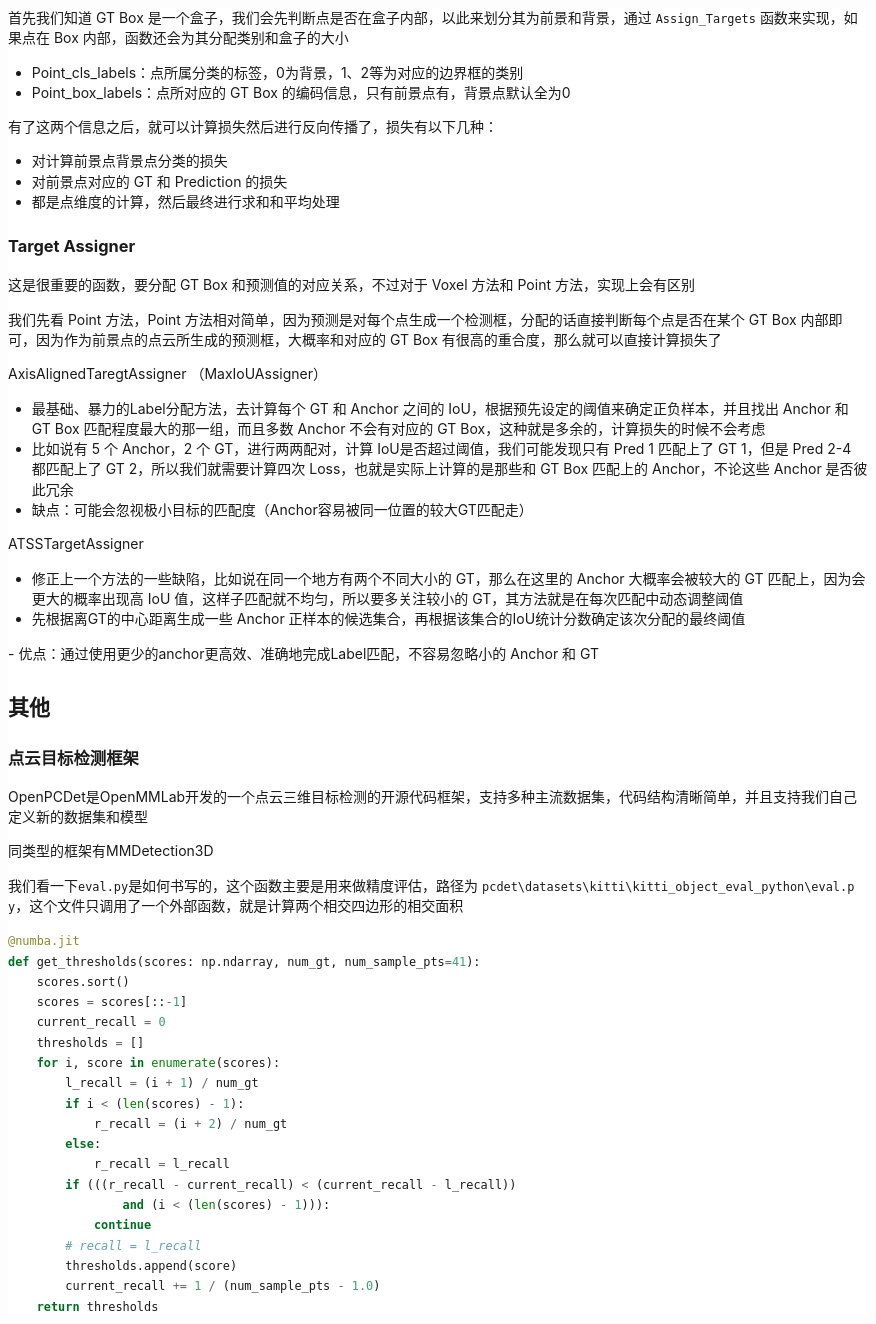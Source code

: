 首先我们知道 GT Box 是一个盒子，我们会先判断点是否在盒子内部，以此来划分其为前景和背景，通过 `Assign_Targets` 函数来实现，如果点在 Box 内部，函数还会为其分配类别和盒子的大小

- Point_cls_labels：点所属分类的标签，0为背景，1、2等为对应的边界框的类别
- Point_box_labels：点所对应的 GT Box 的编码信息，只有前景点有，背景点默认全为0

有了这两个信息之后，就可以计算损失然后进行反向传播了，损失有以下几种：

- 对计算前景点背景点分类的损失
- 对前景点对应的 GT 和 Prediction 的损失
- 都是点维度的计算，然后最终进行求和和平均处理

### Target Assigner

这是很重要的函数，要分配 GT Box 和预测值的对应关系，不过对于 Voxel 方法和 Point 方法，实现上会有区别

我们先看 Point 方法，Point 方法相对简单，因为预测是对每个点生成一个检测框，分配的话直接判断每个点是否在某个 GT Box 内部即可，因为作为前景点的点云所生成的预测框，大概率和对应的 GT Box 有很高的重合度，那么就可以直接计算损失了

AxisAlignedTaregtAssigner （MaxIoUAssigner）

- 最基础、暴力的Label分配方法，去计算每个 GT 和 Anchor 之间的 IoU，根据预先设定的阈值来确定正负样本，并且找出 Anchor 和 GT Box 匹配程度最大的那一组，而且多数 Anchor 不会有对应的 GT Box，这种就是多余的，计算损失的时候不会考虑
- 比如说有 5 个 Anchor，2 个 GT，进行两两配对，计算 IoU是否超过阈值，我们可能发现只有 Pred 1 匹配上了 GT 1，但是 Pred 2-4 都匹配上了 GT 2，所以我们就需要计算四次 Loss，也就是实际上计算的是那些和 GT Box 匹配上的 Anchor，不论这些 Anchor 是否彼此冗余
- 缺点：可能会忽视极小目标的匹配度（Anchor容易被同一位置的较大GT匹配走）

ATSSTargetAssigner

- 修正上一个方法的一些缺陷，比如说在同一个地方有两个不同大小的 GT，那么在这里的 Anchor 大概率会被较大的 GT 匹配上，因为会更大的概率出现高 IoU 值，这样子匹配就不均匀，所以要多关注较小的 GT，其方法就是在每次匹配中动态调整阈值
- 先根据离GT的中心距离生成一些 Anchor 正样本的候选集合，再根据该集合的IoU统计分数确定该次分配的最终阈值

\- 优点：通过使用更少的anchor更高效、准确地完成Label匹配，不容易忽略小的 Anchor 和 GT

## 其他



### 点云目标检测框架

OpenPCDet是OpenMMLab开发的一个点云三维目标检测的开源代码框架，支持多种主流数据集，代码结构清晰简单，并且支持我们自己定义新的数据集和模型

同类型的框架有MMDetection3D

我们看一下`eval.py`是如何书写的，这个函数主要是用来做精度评估，路径为 `pcdet\datasets\kitti\kitti_object_eval_python\eval.py`，这个文件只调用了一个外部函数，就是计算两个相交四边形的相交面积

```python
@numba.jit
def get_thresholds(scores: np.ndarray, num_gt, num_sample_pts=41):
    scores.sort()
    scores = scores[::-1]
    current_recall = 0
    thresholds = []
    for i, score in enumerate(scores):
        l_recall = (i + 1) / num_gt
        if i < (len(scores) - 1):
            r_recall = (i + 2) / num_gt
        else:
            r_recall = l_recall
        if (((r_recall - current_recall) < (current_recall - l_recall))
                and (i < (len(scores) - 1))):
            continue
        # recall = l_recall
        thresholds.append(score)
        current_recall += 1 / (num_sample_pts - 1.0)
    return thresholds
```
